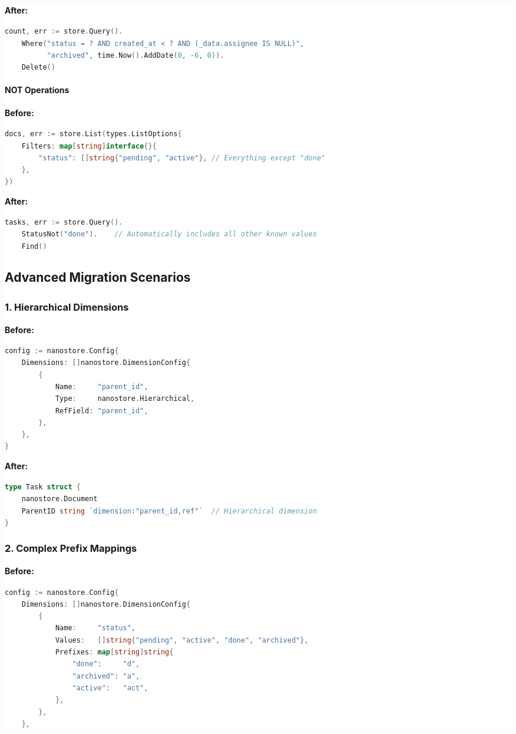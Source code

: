 **After:**
```go
count, err := store.Query().
    Where("status = ? AND created_at < ? AND (_data.assignee IS NULL)",
          "archived", time.Now().AddDate(0, -6, 0)).
    Delete()
```

#### NOT Operations

**Before:**
```go
docs, err := store.List(types.ListOptions{
    Filters: map[string]interface{}{
        "status": []string{"pending", "active"}, // Everything except "done"
    },
})
```

**After:**
```go
tasks, err := store.Query().
    StatusNot("done").    // Automatically includes all other known values
    Find()
```

## Advanced Migration Scenarios

### 1. Hierarchical Dimensions

**Before:**
```go
config := nanostore.Config{
    Dimensions: []nanostore.DimensionConfig{
        {
            Name:     "parent_id",
            Type:     nanostore.Hierarchical,
            RefField: "parent_id",
        },
    },
}
```

**After:**
```go
type Task struct {
    nanostore.Document
    ParentID string `dimension:"parent_id,ref"`  // Hierarchical dimension
}
```

### 2. Complex Prefix Mappings

**Before:**
```go
config := nanostore.Config{
    Dimensions: []nanostore.DimensionConfig{
        {
            Name:     "status",
            Values:   []string{"pending", "active", "done", "archived"},
            Prefixes: map[string]string{
                "done":     "d",
                "archived": "a", 
                "active":   "act",
            },
        },
    },
```